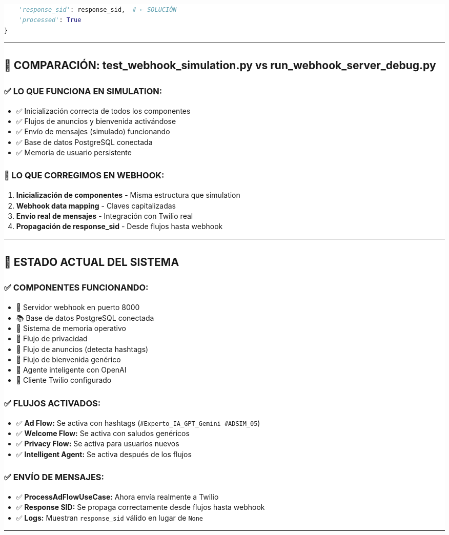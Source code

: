 ```python
    'response_sid': response_sid,  # ← SOLUCIÓN
    'processed': True
}
```

---

## 🧪 COMPARACIÓN: test_webhook_simulation.py vs run_webhook_server_debug.py

### **✅ LO QUE FUNCIONA EN SIMULATION:**
- ✅ Inicialización correcta de todos los componentes
- ✅ Flujos de anuncios y bienvenida activándose
- ✅ Envío de mensajes (simulado) funcionando
- ✅ Base de datos PostgreSQL conectada
- ✅ Memoria de usuario persistente

### **🔧 LO QUE CORREGIMOS EN WEBHOOK:**
1. **Inicialización de componentes** - Misma estructura que simulation
2. **Webhook data mapping** - Claves capitalizadas
3. **Envío real de mensajes** - Integración con Twilio real
4. **Propagación de response_sid** - Desde flujos hasta webhook

---

## 🎯 ESTADO ACTUAL DEL SISTEMA

### **✅ COMPONENTES FUNCIONANDO:**
- 🚀 Servidor webhook en puerto 8000
- 📚 Base de datos PostgreSQL conectada
- 💾 Sistema de memoria operativo
- 🔐 Flujo de privacidad
- 📢 Flujo de anuncios (detecta hashtags)
- 🎯 Flujo de bienvenida genérico
- 🤖 Agente inteligente con OpenAI
- 📱 Cliente Twilio configurado

### **✅ FLUJOS ACTIVADOS:**
- ✅ **Ad Flow:** Se activa con hashtags (`#Experto_IA_GPT_Gemini #ADSIM_05`)
- ✅ **Welcome Flow:** Se activa con saludos genéricos
- ✅ **Privacy Flow:** Se activa para usuarios nuevos
- ✅ **Intelligent Agent:** Se activa después de los flujos

### **✅ ENVÍO DE MENSAJES:**
- ✅ **ProcessAdFlowUseCase:** Ahora envía realmente a Twilio
- ✅ **Response SID:** Se propaga correctamente desde flujos hasta webhook
- ✅ **Logs:** Muestran `response_sid` válido en lugar de `None`

---
